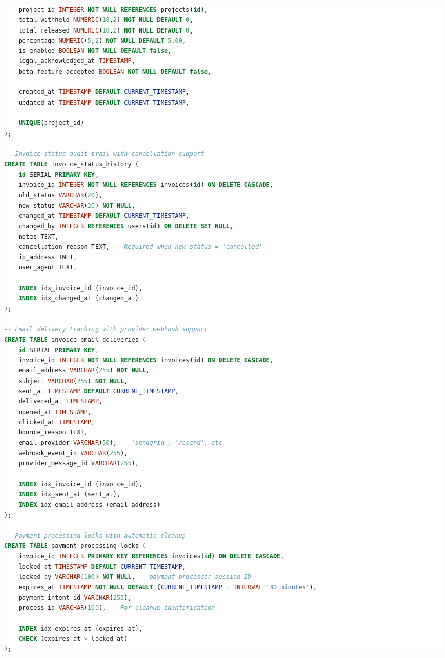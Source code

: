 ```sql
    project_id INTEGER NOT NULL REFERENCES projects(id),
    total_withheld NUMERIC(10,2) NOT NULL DEFAULT 0,
    total_released NUMERIC(10,2) NOT NULL DEFAULT 0,
    percentage NUMERIC(5,2) NOT NULL DEFAULT 5.00,
    is_enabled BOOLEAN NOT NULL DEFAULT false,
    legal_acknowledged_at TIMESTAMP,
    beta_feature_accepted BOOLEAN NOT NULL DEFAULT false,
    
    created_at TIMESTAMP DEFAULT CURRENT_TIMESTAMP,
    updated_at TIMESTAMP DEFAULT CURRENT_TIMESTAMP,
    
    UNIQUE(project_id)
);

-- Invoice status audit trail with cancellation support
CREATE TABLE invoice_status_history (
    id SERIAL PRIMARY KEY,
    invoice_id INTEGER NOT NULL REFERENCES invoices(id) ON DELETE CASCADE,
    old_status VARCHAR(20),
    new_status VARCHAR(20) NOT NULL,
    changed_at TIMESTAMP DEFAULT CURRENT_TIMESTAMP,
    changed_by INTEGER REFERENCES users(id) ON DELETE SET NULL,
    notes TEXT,
    cancellation_reason TEXT, -- Required when new_status = 'cancelled'
    ip_address INET,
    user_agent TEXT,
    
    INDEX idx_invoice_id (invoice_id),
    INDEX idx_changed_at (changed_at)
);

-- Email delivery tracking with provider webhook support
CREATE TABLE invoice_email_deliveries (
    id SERIAL PRIMARY KEY,
    invoice_id INTEGER NOT NULL REFERENCES invoices(id) ON DELETE CASCADE,
    email_address VARCHAR(255) NOT NULL,
    subject VARCHAR(255) NOT NULL,
    sent_at TIMESTAMP DEFAULT CURRENT_TIMESTAMP,
    delivered_at TIMESTAMP,
    opened_at TIMESTAMP,
    clicked_at TIMESTAMP,
    bounce_reason TEXT,
    email_provider VARCHAR(50), -- 'sendgrid', 'resend', etc.
    webhook_event_id VARCHAR(255),
    provider_message_id VARCHAR(255),
    
    INDEX idx_invoice_id (invoice_id),
    INDEX idx_sent_at (sent_at),
    INDEX idx_email_address (email_address)
);

-- Payment processing locks with automatic cleanup
CREATE TABLE payment_processing_locks (
    invoice_id INTEGER PRIMARY KEY REFERENCES invoices(id) ON DELETE CASCADE,
    locked_at TIMESTAMP DEFAULT CURRENT_TIMESTAMP,
    locked_by VARCHAR(100) NOT NULL, -- payment processor session ID
    expires_at TIMESTAMP NOT NULL DEFAULT (CURRENT_TIMESTAMP + INTERVAL '30 minutes'),
    payment_intent_id VARCHAR(255),
    process_id VARCHAR(100), -- For cleanup identification
    
    INDEX idx_expires_at (expires_at),
    CHECK (expires_at > locked_at)
);
```